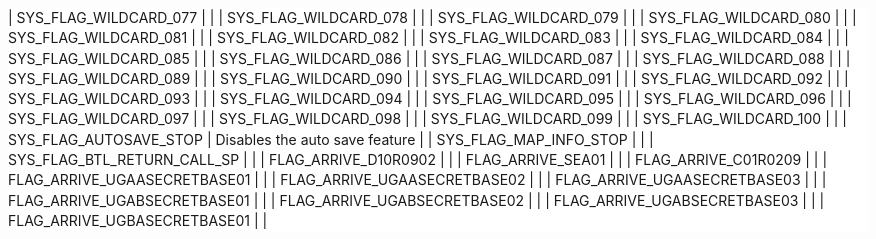 | SYS_FLAG_WILDCARD_077 |  |
| SYS_FLAG_WILDCARD_078 |  |
| SYS_FLAG_WILDCARD_079 |  |
| SYS_FLAG_WILDCARD_080 |  |
| SYS_FLAG_WILDCARD_081 |  |
| SYS_FLAG_WILDCARD_082 |  |
| SYS_FLAG_WILDCARD_083 |  |
| SYS_FLAG_WILDCARD_084 |  |
| SYS_FLAG_WILDCARD_085 |  |
| SYS_FLAG_WILDCARD_086 |  |
| SYS_FLAG_WILDCARD_087 |  |
| SYS_FLAG_WILDCARD_088 |  |
| SYS_FLAG_WILDCARD_089 |  |
| SYS_FLAG_WILDCARD_090 |  |
| SYS_FLAG_WILDCARD_091 |  |
| SYS_FLAG_WILDCARD_092 |  |
| SYS_FLAG_WILDCARD_093 |  |
| SYS_FLAG_WILDCARD_094 |  |
| SYS_FLAG_WILDCARD_095 |  |
| SYS_FLAG_WILDCARD_096 |  |
| SYS_FLAG_WILDCARD_097 |  |
| SYS_FLAG_WILDCARD_098 |  |
| SYS_FLAG_WILDCARD_099 |  |
| SYS_FLAG_WILDCARD_100 |  |
| SYS_FLAG_AUTOSAVE_STOP | Disables the auto save feature |
| SYS_FLAG_MAP_INFO_STOP |  |
| SYS_FLAG_BTL_RETURN_CALL_SP |  |
| FLAG_ARRIVE_D10R0902 |  |
| FLAG_ARRIVE_SEA01 |  |
| FLAG_ARRIVE_C01R0209 |  |
| FLAG_ARRIVE_UGAASECRETBASE01 |  |
| FLAG_ARRIVE_UGAASECRETBASE02 |  |
| FLAG_ARRIVE_UGAASECRETBASE03 |  |
| FLAG_ARRIVE_UGABSECRETBASE01 |  |
| FLAG_ARRIVE_UGABSECRETBASE02 |  |
| FLAG_ARRIVE_UGABSECRETBASE03 |  |
| FLAG_ARRIVE_UGBASECRETBASE01 |  |